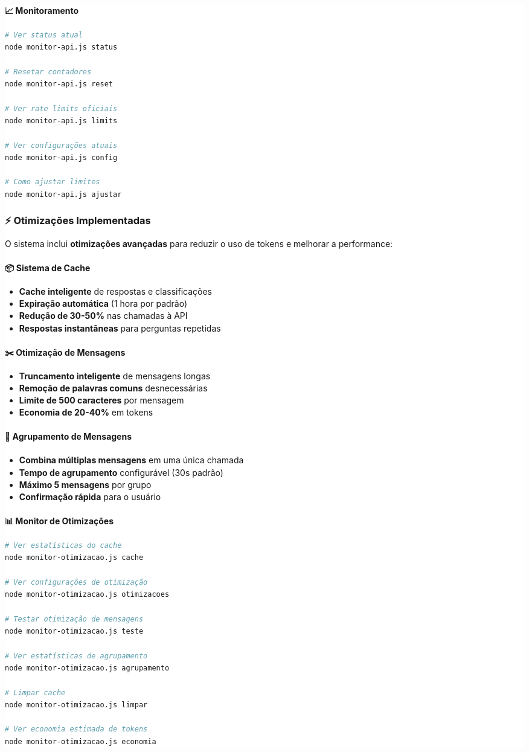#### **📈 Monitoramento**
```bash
# Ver status atual
node monitor-api.js status

# Resetar contadores
node monitor-api.js reset

# Ver rate limits oficiais
node monitor-api.js limits

# Ver configurações atuais
node monitor-api.js config

# Como ajustar limites
node monitor-api.js ajustar
```

### **⚡ Otimizações Implementadas**

O sistema inclui **otimizações avançadas** para reduzir o uso de tokens e melhorar a performance:

#### **📦 Sistema de Cache**
- **Cache inteligente** de respostas e classificações
- **Expiração automática** (1 hora por padrão)
- **Redução de 30-50%** nas chamadas à API
- **Respostas instantâneas** para perguntas repetidas

#### **✂️ Otimização de Mensagens**
- **Truncamento inteligente** de mensagens longas
- **Remoção de palavras comuns** desnecessárias
- **Limite de 500 caracteres** por mensagem
- **Economia de 20-40%** em tokens

#### **📝 Agrupamento de Mensagens**
- **Combina múltiplas mensagens** em uma única chamada
- **Tempo de agrupamento** configurável (30s padrão)
- **Máximo 5 mensagens** por grupo
- **Confirmação rápida** para o usuário

#### **📊 Monitor de Otimizações**
```bash
# Ver estatísticas do cache
node monitor-otimizacao.js cache

# Ver configurações de otimização
node monitor-otimizacao.js otimizacoes

# Testar otimização de mensagens
node monitor-otimizacao.js teste

# Ver estatísticas de agrupamento
node monitor-otimizacao.js agrupamento

# Limpar cache
node monitor-otimizacao.js limpar

# Ver economia estimada de tokens
node monitor-otimizacao.js economia
```
